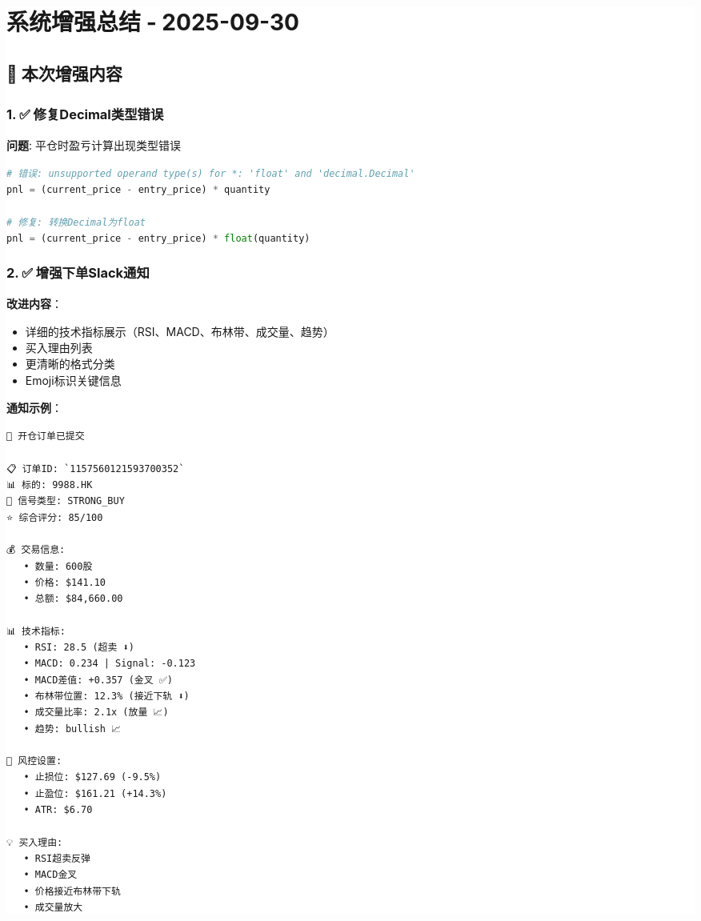 # 系统增强总结 - 2025-09-30

## 🎯 本次增强内容

### 1. ✅ 修复Decimal类型错误
**问题**: 平仓时盈亏计算出现类型错误
```python
# 错误: unsupported operand type(s) for *: 'float' and 'decimal.Decimal'
pnl = (current_price - entry_price) * quantity

# 修复: 转换Decimal为float
pnl = (current_price - entry_price) * float(quantity)
```

### 2. ✅ 增强下单Slack通知

**改进内容**：
- 详细的技术指标展示（RSI、MACD、布林带、成交量、趋势）
- 买入理由列表
- 更清晰的格式分类
- Emoji标识关键信息

**通知示例**：
```
🚀 开仓订单已提交

📋 订单ID: `1157560121593700352`
📊 标的: 9988.HK
💯 信号类型: STRONG_BUY
⭐ 综合评分: 85/100

💰 交易信息:
   • 数量: 600股
   • 价格: $141.10
   • 总额: $84,660.00

📊 技术指标:
   • RSI: 28.5 (超卖 ⬇️)
   • MACD: 0.234 | Signal: -0.123
   • MACD差值: +0.357 (金叉 ✅)
   • 布林带位置: 12.3% (接近下轨 ⬇️)
   • 成交量比率: 2.1x (放量 📈)
   • 趋势: bullish 📈

🎯 风控设置:
   • 止损位: $127.69 (-9.5%)
   • 止盈位: $161.21 (+14.3%)
   • ATR: $6.70

💡 买入理由:
   • RSI超卖反弹
   • MACD金叉
   • 价格接近布林带下轨
   • 成交量放大
```
